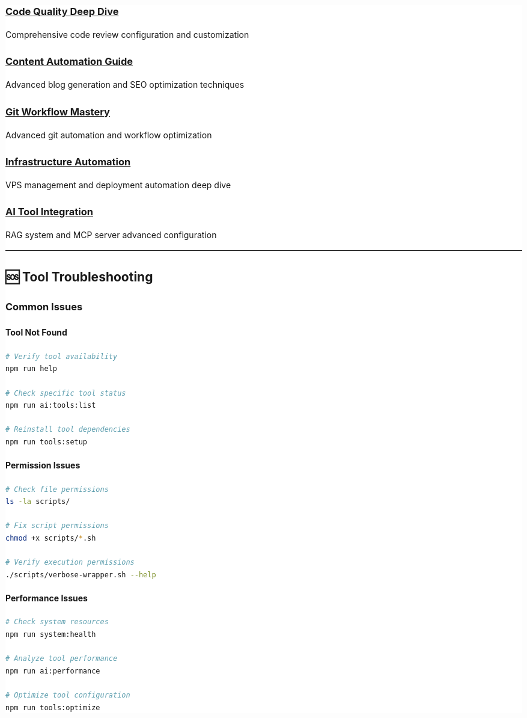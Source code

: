 ### **[Code Quality Deep Dive](./code-quality.md)**
Comprehensive code review configuration and customization

### **[Content Automation Guide](./content-automation.md)**
Advanced blog generation and SEO optimization techniques

### **[Git Workflow Mastery](./git-workflow.md)**
Advanced git automation and workflow optimization

### **[Infrastructure Automation](./infrastructure.md)**
VPS management and deployment automation deep dive

### **[AI Tool Integration](./ai-integration.md)**
RAG system and MCP server advanced configuration

---

## 🆘 Tool Troubleshooting

### **Common Issues**

#### **Tool Not Found**
```bash
# Verify tool availability
npm run help

# Check specific tool status
npm run ai:tools:list

# Reinstall tool dependencies
npm run tools:setup
```

#### **Permission Issues**
```bash
# Check file permissions
ls -la scripts/

# Fix script permissions
chmod +x scripts/*.sh

# Verify execution permissions
./scripts/verbose-wrapper.sh --help
```

#### **Performance Issues**
```bash
# Check system resources
npm run system:health

# Analyze tool performance
npm run ai:performance

# Optimize tool configuration
npm run tools:optimize
```
